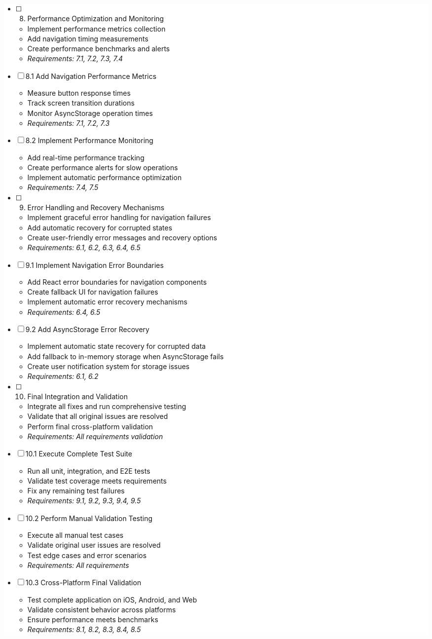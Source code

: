 - [ ] 8. Performance Optimization and Monitoring
  - Implement performance metrics collection
  - Add navigation timing measurements
  - Create performance benchmarks and alerts
  - _Requirements: 7.1, 7.2, 7.3, 7.4_

- [ ] 8.1 Add Navigation Performance Metrics
  - Measure button response times
  - Track screen transition durations
  - Monitor AsyncStorage operation times
  - _Requirements: 7.1, 7.2, 7.3_

- [ ] 8.2 Implement Performance Monitoring
  - Add real-time performance tracking
  - Create performance alerts for slow operations
  - Implement automatic performance optimization
  - _Requirements: 7.4, 7.5_

- [ ] 9. Error Handling and Recovery Mechanisms
  - Implement graceful error handling for navigation failures
  - Add automatic recovery for corrupted states
  - Create user-friendly error messages and recovery options
  - _Requirements: 6.1, 6.2, 6.3, 6.4, 6.5_

- [ ] 9.1 Implement Navigation Error Boundaries
  - Add React error boundaries for navigation components
  - Create fallback UI for navigation failures
  - Implement automatic error recovery mechanisms
  - _Requirements: 6.4, 6.5_

- [ ] 9.2 Add AsyncStorage Error Recovery
  - Implement automatic state recovery for corrupted data
  - Add fallback to in-memory storage when AsyncStorage fails
  - Create user notification system for storage issues
  - _Requirements: 6.1, 6.2_

- [ ] 10. Final Integration and Validation
  - Integrate all fixes and run comprehensive testing
  - Validate that all original issues are resolved
  - Perform final cross-platform validation
  - _Requirements: All requirements validation_

- [ ] 10.1 Execute Complete Test Suite
  - Run all unit, integration, and E2E tests
  - Validate test coverage meets requirements
  - Fix any remaining test failures
  - _Requirements: 9.1, 9.2, 9.3, 9.4, 9.5_

- [ ] 10.2 Perform Manual Validation Testing
  - Execute all manual test cases
  - Validate original user issues are resolved
  - Test edge cases and error scenarios
  - _Requirements: All requirements_

- [ ] 10.3 Cross-Platform Final Validation
  - Test complete application on iOS, Android, and Web
  - Validate consistent behavior across platforms
  - Ensure performance meets benchmarks
  - _Requirements: 8.1, 8.2, 8.3, 8.4, 8.5_